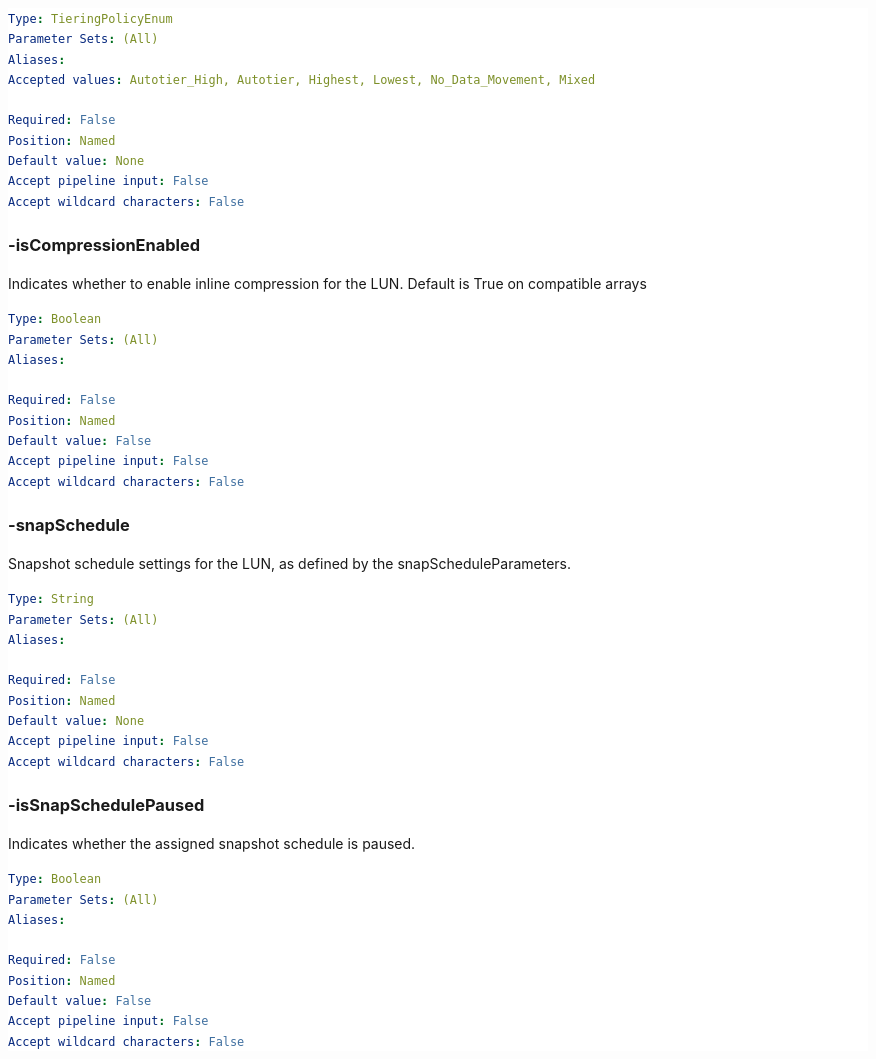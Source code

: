 ```yaml
Type: TieringPolicyEnum
Parameter Sets: (All)
Aliases: 
Accepted values: Autotier_High, Autotier, Highest, Lowest, No_Data_Movement, Mixed

Required: False
Position: Named
Default value: None
Accept pipeline input: False
Accept wildcard characters: False
```

### -isCompressionEnabled
Indicates whether to enable inline compression for the LUN.
Default is True on compatible arrays

```yaml
Type: Boolean
Parameter Sets: (All)
Aliases: 

Required: False
Position: Named
Default value: False
Accept pipeline input: False
Accept wildcard characters: False
```

### -snapSchedule
Snapshot schedule settings for the LUN, as defined by the snapScheduleParameters.

```yaml
Type: String
Parameter Sets: (All)
Aliases: 

Required: False
Position: Named
Default value: None
Accept pipeline input: False
Accept wildcard characters: False
```

### -isSnapSchedulePaused
Indicates whether the assigned snapshot schedule is paused.

```yaml
Type: Boolean
Parameter Sets: (All)
Aliases: 

Required: False
Position: Named
Default value: False
Accept pipeline input: False
Accept wildcard characters: False
```
